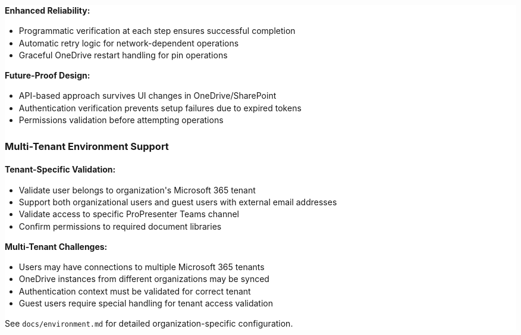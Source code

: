 **Enhanced Reliability:**

- Programmatic verification at each step ensures successful completion
- Automatic retry logic for network-dependent operations
- Graceful OneDrive restart handling for pin operations

**Future-Proof Design:**

- API-based approach survives UI changes in OneDrive/SharePoint
- Authentication verification prevents setup failures due to expired tokens
- Permissions validation before attempting operations

### Multi-Tenant Environment Support

**Tenant-Specific Validation:**

- Validate user belongs to organization's Microsoft 365 tenant
- Support both organizational users and guest users with external email addresses
- Validate access to specific ProPresenter Teams channel
- Confirm permissions to required document libraries

**Multi-Tenant Challenges:**

- Users may have connections to multiple Microsoft 365 tenants
- OneDrive instances from different organizations may be synced
- Authentication context must be validated for correct tenant
- Guest users require special handling for tenant access validation

See `docs/environment.md` for detailed organization-specific configuration.
